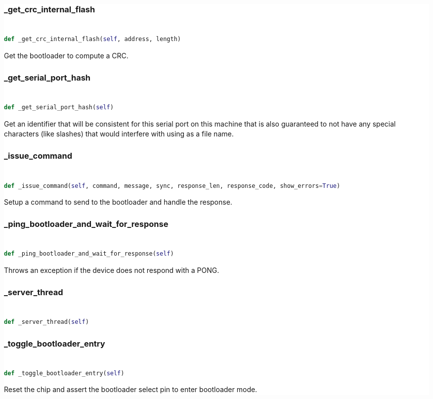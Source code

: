 

### \_get\_crc\_internal\_flash
```py

def _get_crc_internal_flash(self, address, length)

```



Get the bootloader to compute a CRC.


### \_get\_serial\_port\_hash
```py

def _get_serial_port_hash(self)

```



Get an identifier that will be consistent for this serial port on this
machine that is also guaranteed to not have any special characters (like
slashes) that would interfere with using as a file name.


### \_issue\_command
```py

def _issue_command(self, command, message, sync, response_len, response_code, show_errors=True)

```



Setup a command to send to the bootloader and handle the response.


### \_ping\_bootloader\_and\_wait\_for\_response
```py

def _ping_bootloader_and_wait_for_response(self)

```



Throws an exception if the device does not respond with a PONG.


### \_server\_thread
```py

def _server_thread(self)

```



### \_toggle\_bootloader\_entry
```py

def _toggle_bootloader_entry(self)

```



Reset the chip and assert the bootloader select pin to enter bootloader
mode.



